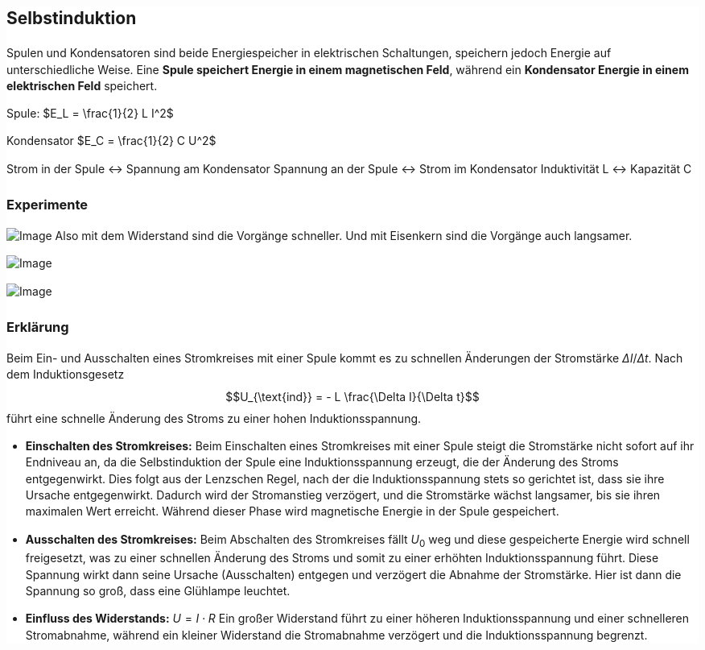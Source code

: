 ## Selbstinduktion

Spulen und Kondensatoren sind beide Energiespeicher in elektrischen Schaltungen, speichern jedoch Energie auf unterschiedliche Weise. Eine **Spule speichert Energie in einem magnetischen Feld**, während ein **Kondensator Energie in einem elektrischen Feld** speichert. 

Spule:
$E_L = \frac{1}{2} L I^2$          

Kondensator
$E_C = \frac{1}{2} C U^2$

Strom in der Spule ↔ Spannung am Kondensator
Spannung an der Spule ↔ Strom im Kondensator
Induktivität L ↔ Kapazität C


### Experimente

![Image](./Materiellen/Selbstinduktion-Experiment%201.png)
Also mit dem Widerstand sind die Vorgänge schneller. Und mit Eisenkern sind die Vorgänge auch langsamer.

![Image](./Materiellen/Selbstinduktion-Experiment%202.png)

![Image](./Materiellen/Induktionsspannung%20und%20Widerstand%20Graph.png)
### Erklärung

Beim Ein- und Ausschalten eines Stromkreises mit einer Spule kommt es zu schnellen Änderungen der Stromstärke $\Delta I / \Delta t$. Nach dem Induktionsgesetz
$$U_{\text{ind}} = - L \frac{\Delta I}{\Delta t}$$führt eine schnelle Änderung des Stroms zu einer hohen Induktionsspannung.

  
- **Einschalten des Stromkreises:**
	Beim Einschalten eines Stromkreises mit einer Spule steigt die Stromstärke nicht sofort auf ihr Endniveau an, da die Selbstinduktion der Spule eine Induktionsspannung erzeugt, die der Änderung des Stroms entgegenwirkt. Dies folgt aus der Lenzschen Regel, nach der die Induktionsspannung stets so gerichtet ist, dass sie ihre Ursache entgegenwirkt. Dadurch wird der Stromanstieg verzögert, und die Stromstärke wächst langsamer, bis sie ihren maximalen Wert erreicht. Während dieser Phase wird magnetische Energie in der Spule gespeichert.

- **Ausschalten des Stromkreises:**
	Beim Abschalten des Stromkreises fällt $U_0$ weg und diese gespeicherte Energie wird schnell freigesetzt, was zu einer schnellen Änderung des Stroms und somit zu einer erhöhten Induktionsspannung führt. Diese Spannung wirkt dann seine Ursache (Ausschalten) entgegen und verzögert die Abnahme der Stromstärke. Hier ist dann die Spannung so groß, dass eine Glühlampe leuchtet.

- **Einfluss des Widerstands:**
	$U = I \cdot R$
	Ein großer Widerstand führt zu einer höheren Induktionsspannung und einer schnelleren Stromabnahme, während ein kleiner Widerstand die Stromabnahme verzögert und die Induktionsspannung begrenzt.
